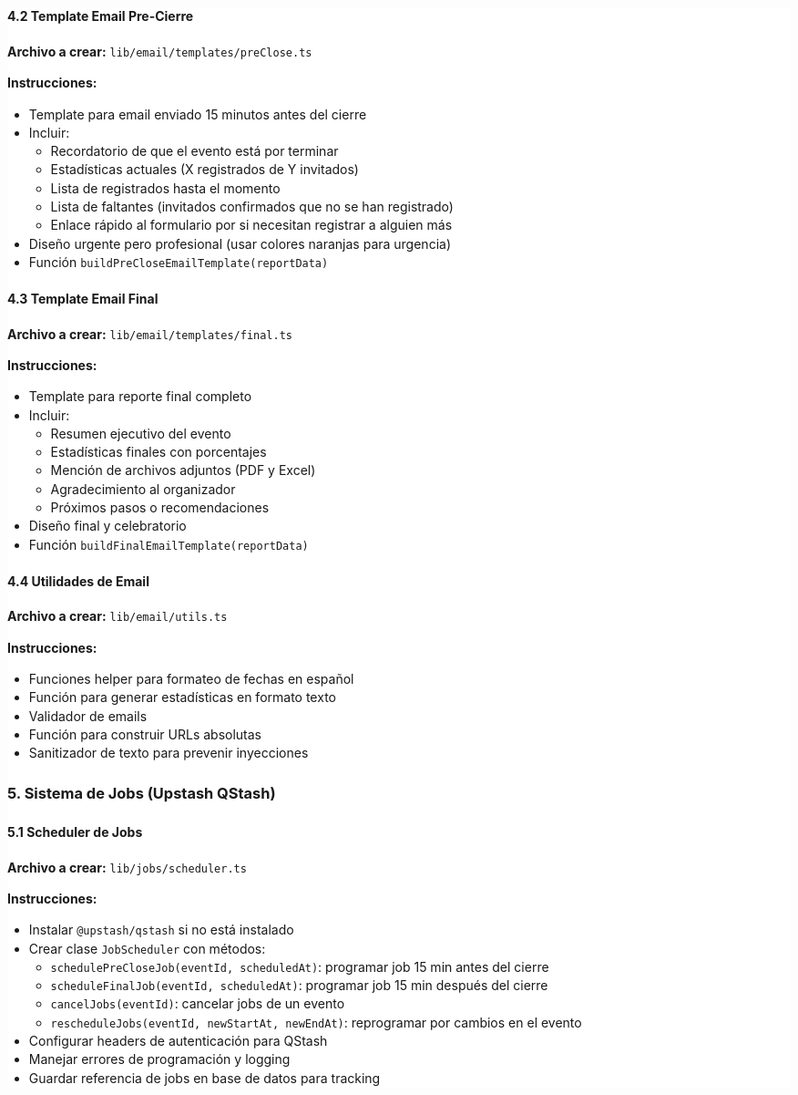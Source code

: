 #### 4.2 Template Email Pre-Cierre
**Archivo a crear:** `lib/email/templates/preClose.ts`

**Instrucciones:**
- Template para email enviado 15 minutos antes del cierre
- Incluir:
  - Recordatorio de que el evento está por terminar
  - Estadísticas actuales (X registrados de Y invitados)
  - Lista de registrados hasta el momento
  - Lista de faltantes (invitados confirmados que no se han registrado)
  - Enlace rápido al formulario por si necesitan registrar a alguien más
- Diseño urgente pero profesional (usar colores naranjas para urgencia)
- Función `buildPreCloseEmailTemplate(reportData)`

#### 4.3 Template Email Final
**Archivo a crear:** `lib/email/templates/final.ts`

**Instrucciones:**
- Template para reporte final completo
- Incluir:
  - Resumen ejecutivo del evento
  - Estadísticas finales con porcentajes
  - Mención de archivos adjuntos (PDF y Excel)
  - Agradecimiento al organizador
  - Próximos pasos o recomendaciones
- Diseño final y celebratorio
- Función `buildFinalEmailTemplate(reportData)`

#### 4.4 Utilidades de Email
**Archivo a crear:** `lib/email/utils.ts`

**Instrucciones:**
- Funciones helper para formateo de fechas en español
- Función para generar estadísticas en formato texto
- Validador de emails
- Función para construir URLs absolutas
- Sanitizador de texto para prevenir inyecciones

### 5. Sistema de Jobs (Upstash QStash)

#### 5.1 Scheduler de Jobs
**Archivo a crear:** `lib/jobs/scheduler.ts`

**Instrucciones:**
- Instalar `@upstash/qstash` si no está instalado
- Crear clase `JobScheduler` con métodos:
  - `schedulePreCloseJob(eventId, scheduledAt)`: programar job 15 min antes del cierre
  - `scheduleFinalJob(eventId, scheduledAt)`: programar job 15 min después del cierre
  - `cancelJobs(eventId)`: cancelar jobs de un evento
  - `rescheduleJobs(eventId, newStartAt, newEndAt)`: reprogramar por cambios en el evento
- Configurar headers de autenticación para QStash
- Manejar errores de programación y logging
- Guardar referencia de jobs en base de datos para tracking
